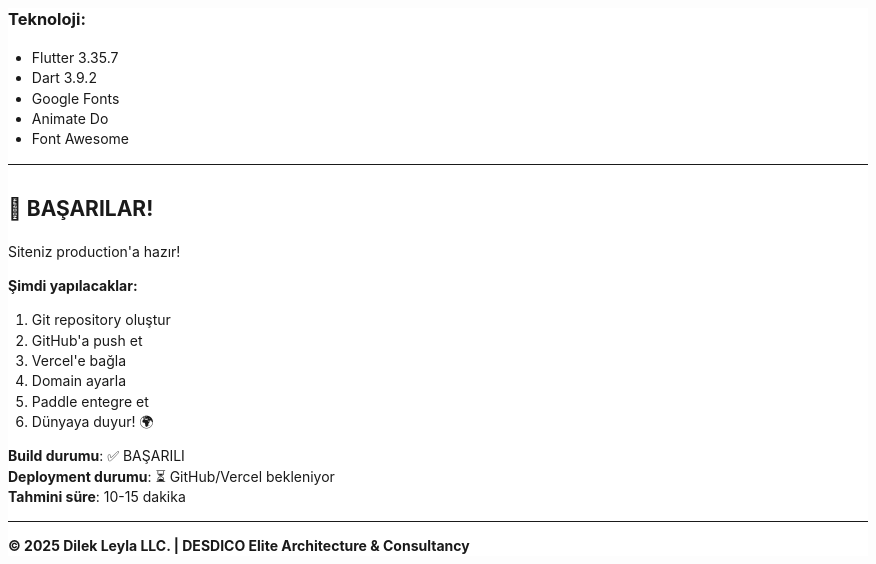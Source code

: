 ### Teknoloji:
- Flutter 3.35.7
- Dart 3.9.2
- Google Fonts
- Animate Do
- Font Awesome

---

## 🎊 BAŞARILAR!

Siteniz production'a hazır! 

**Şimdi yapılacaklar:**
1. Git repository oluştur
2. GitHub'a push et
3. Vercel'e bağla
4. Domain ayarla
5. Paddle entegre et
6. Dünyaya duyur! 🌍

**Build durumu**: ✅ BAŞARILI  
**Deployment durumu**: ⏳ GitHub/Vercel bekleniyor  
**Tahmini süre**: 10-15 dakika

---

**© 2025 Dilek Leyla LLC. | DESDICO Elite Architecture & Consultancy**
